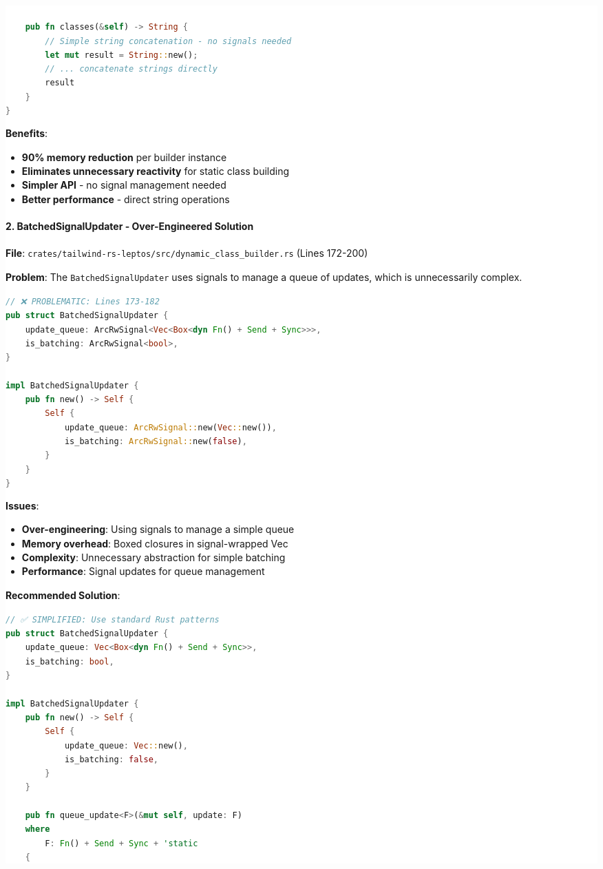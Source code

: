 ```rust
    
    pub fn classes(&self) -> String {
        // Simple string concatenation - no signals needed
        let mut result = String::new();
        // ... concatenate strings directly
        result
    }
}
```

**Benefits**:
- **90% memory reduction** per builder instance
- **Eliminates unnecessary reactivity** for static class building
- **Simpler API** - no signal management needed
- **Better performance** - direct string operations

#### **2. BatchedSignalUpdater - Over-Engineered Solution**

**File**: `crates/tailwind-rs-leptos/src/dynamic_class_builder.rs` (Lines 172-200)

**Problem**: The `BatchedSignalUpdater` uses signals to manage a queue of updates, which is unnecessarily complex.

```rust
// ❌ PROBLEMATIC: Lines 173-182
pub struct BatchedSignalUpdater {
    update_queue: ArcRwSignal<Vec<Box<dyn Fn() + Send + Sync>>>,
    is_batching: ArcRwSignal<bool>,
}

impl BatchedSignalUpdater {
    pub fn new() -> Self {
        Self {
            update_queue: ArcRwSignal::new(Vec::new()),
            is_batching: ArcRwSignal::new(false),
        }
    }
}
```

**Issues**:
- **Over-engineering**: Using signals to manage a simple queue
- **Memory overhead**: Boxed closures in signal-wrapped Vec
- **Complexity**: Unnecessary abstraction for simple batching
- **Performance**: Signal updates for queue management

**Recommended Solution**:
```rust
// ✅ SIMPLIFIED: Use standard Rust patterns
pub struct BatchedSignalUpdater {
    update_queue: Vec<Box<dyn Fn() + Send + Sync>>,
    is_batching: bool,
}

impl BatchedSignalUpdater {
    pub fn new() -> Self {
        Self {
            update_queue: Vec::new(),
            is_batching: false,
        }
    }
    
    pub fn queue_update<F>(&mut self, update: F) 
    where 
        F: Fn() + Send + Sync + 'static 
    {
```